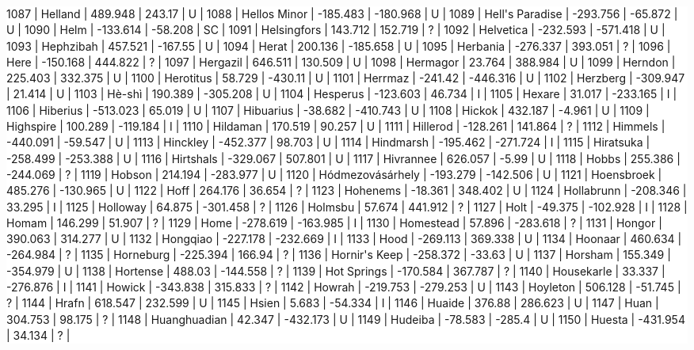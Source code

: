 1087 | Helland | 489.948 | 243.17 | U | 
1088 | Hellos Minor | -185.483 | -180.968 | U | 
1089 | Hell's Paradise | -293.756 | -65.872 | U | 
1090 | Helm | -133.614 | -58.208 | SC | 
1091 | Helsingfors | 143.712 | 152.719 | ? | 
1092 | Helvetica | -232.593 | -571.418 | U | 
1093 | Hephzibah | 457.521 | -167.55 | U | 
1094 | Herat | 200.136 | -185.658 | U | 
1095 | Herbania | -276.337 | 393.051 | ? | 
1096 | Here | -150.168 | 444.822 | ? | 
1097 | Hergazil | 646.511 | 130.509 | U | 
1098 | Hermagor | 23.764 | 388.984 | U | 
1099 | Herndon | 225.403 | 332.375 | U | 
1100 | Herotitus | 58.729 | -430.11 | U | 
1101 | Herrmaz | -241.42 | -446.316 | U | 
1102 | Herzberg | -309.947 | 21.414 | U | 
1103 | Hè-shì | 190.389 | -305.208 | U | 
1104 | Hesperus | -123.603 | 46.734 | I | 
1105 | Hexare | 31.017 | -233.165 | I | 
1106 | Hiberius | -513.023 | 65.019 | U | 
1107 | Hibuarius | -38.682 | -410.743 | U | 
1108 | Hickok | 432.187 | -4.961 | U | 
1109 | Highspire | 100.289 | -119.184 | I | 
1110 | Hildaman | 170.519 | 90.257 | U | 
1111 | Hillerod | -128.261 | 141.864 | ? | 
1112 | Himmels | -440.091 | -59.547 | U | 
1113 | Hinckley | -452.377 | 98.703 | U | 
1114 | Hindmarsh | -195.462 | -271.724 | I | 
1115 | Hiratsuka | -258.499 | -253.388 | U | 
1116 | Hirtshals | -329.067 | 507.801 | U | 
1117 | Hivrannee | 626.057 | -5.99 | U | 
1118 | Hobbs | 255.386 | -244.069 | ? | 
1119 | Hobson | 214.194 | -283.977 | U | 
1120 | Hódmezovásárhely | -193.279 | -142.506 | U | 
1121 | Hoensbroek | 485.276 | -130.965 | U | 
1122 | Hoff | 264.176 | 36.654 | ? | 
1123 | Hohenems | -18.361 | 348.402 | U | 
1124 | Hollabrunn | -208.346 | 33.295 | I | 
1125 | Holloway | 64.875 | -301.458 | ? | 
1126 | Holmsbu | 57.674 | 441.912 | ? | 
1127 | Holt | -49.375 | -102.928 | I | 
1128 | Homam | 146.299 | 51.907 | ? | 
1129 | Home | -278.619 | -163.985 | I | 
1130 | Homestead | 57.896 | -283.618 | ? | 
1131 | Hongor | 390.063 | 314.277 | U | 
1132 | Hongqiao | -227.178 | -232.669 | I | 
1133 | Hood | -269.113 | 369.338 | U | 
1134 | Hoonaar | 460.634 | -264.984 | ? | 
1135 | Horneburg | -225.394 | 166.94 | ? | 
1136 | Hornir's Keep | -258.372 | -33.63 | U | 
1137 | Horsham | 155.349 | -354.979 | U | 
1138 | Hortense | 488.03 | -144.558 | ? | 
1139 | Hot Springs | -170.584 | 367.787 | ? | 
1140 | Housekarle | 33.337 | -276.876 | I | 
1141 | Howick | -343.838 | 315.833 | ? | 
1142 | Howrah | -219.753 | -279.253 | U | 
1143 | Hoyleton | 506.128 | -51.745 | ? | 
1144 | Hrafn | 618.547 | 232.599 | U | 
1145 | Hsien | 5.683 | -54.334 | I | 
1146 | Huaide | 376.88 | 286.623 | U | 
1147 | Huan | 304.753 | 98.175 | ? | 
1148 | Huanghuadian | 42.347 | -432.173 | U | 
1149 | Hudeiba | -78.583 | -285.4 | U | 
1150 | Huesta | -431.954 | 34.134 | ? | 